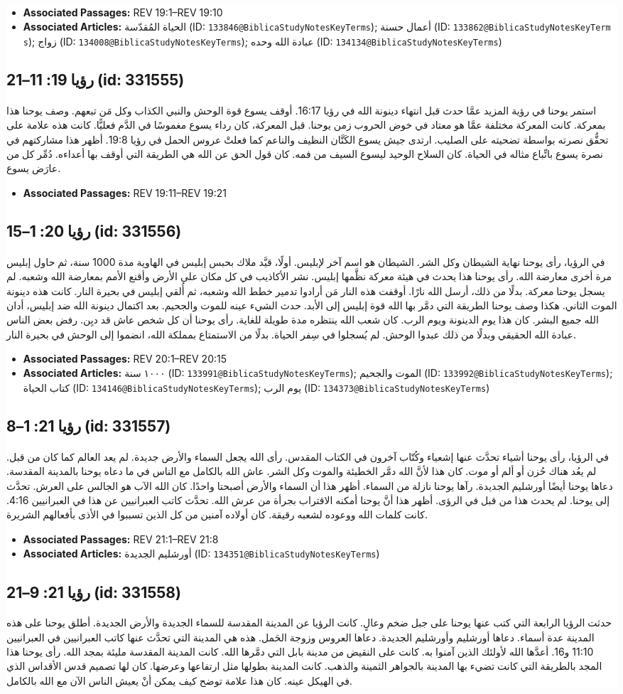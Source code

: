 * **Associated Passages:** REV 19:1–REV 19:10
* **Associated Articles:** الحياة المُقدّسة (ID: `133846@BiblicaStudyNotesKeyTerms`); أعمال حسنة (ID: `133862@BiblicaStudyNotesKeyTerms`); زواج (ID: `134008@BiblicaStudyNotesKeyTerms`); عبادة الله وحده (ID: `134134@BiblicaStudyNotesKeyTerms`)

## رؤيا 19: 11–21 (id: 331555)

استمر يوحنا في رؤية المزيد عمَّا حدث قبل انتهاء دينونة الله في رؤيا 16:17\. أوقف يسوع قوة الوحش والنبي الكذاب وكل مَن تبعهم. وصف يوحنا هذا بمعركة. كانت المعركة مختلفة عمَّا هو معتاد في خوض الحروب زمن يوحنا. قبل المعركة، كان رداء يسوع مغموسًا في الدَّم فعليًّا. كانت هذه علامة على تحقُّق نصرته بواسطة تضحيته على الصليب. ارتدى جيش يسوع الكَتَّان النظيف والناعم كما فعلتْ عروس الحمل في رؤيا 19:8\. أظهر هذا مشاركتهم في نصرة يسوع باتِّباع مثاله في الحياة. كان السلاح الوحيد ليسوع السيف من فمه. كان قول الحق عن الله هي الطريقة التي أوقف بها أعداءه. دُمِّر كل من عارَض يسوع.

* **Associated Passages:** REV 19:11–REV 19:21

## رؤيا 20: 1–15 (id: 331556)

في الرؤيا، رأى يوحنا نهاية الشيطان وكل الشر. الشيطان هو اسم آخر لإبليس. أولًا، قيَّد ملاك بحبس إبليس في الهاوية مدة 1000 سنة، ثم حاول إبليس مرة أخرى معارضة الله. رأى يوحنا هذا يحدث في هيئة معركة نظَّمها إبليس. نشر الأكاذيب في كل مكان على الأرض وأقنع الأمم بمعارضة الله وشعبه. لم يسجل يوحنا معركة. بدلًا من ذلك، أرسل الله نارًا. أوقفت هذه النار مَن أرادوا تدمير خطط الله وشعبه، ثم أُلقي إبليس في بحيرة النار. كانت هذه دينونة الموت الثاني. هكذا وصف يوحنا الطريقة التي دمَّر بها الله قوة إبليس إلى الأبد. حدث الشيء عينه للموت والجحيم. بعد اكتمال دينونة الله ضد إبليس، أدان الله جميع البشر. كان هذا يوم الدينونة ويوم الرب. كان شعب الله ينتظره مدة طويلة للغاية. رأى يوحنا أن كل شخص عاش قد ديِن. رفض بعض الناس عبادة الله الحقيقي وبدلًا من ذلك عبدوا الوحش. لم يُسجلوا في سِفر الحياة. بدلًا من الاستمتاع بمملكة الله، انضموا إلى الوحش في بحيرة النار.

* **Associated Passages:** REV 20:1–REV 20:15
* **Associated Articles:** ١٠٠٠ سنة (ID: `133991@BiblicaStudyNotesKeyTerms`); الموت والجحيم (ID: `133992@BiblicaStudyNotesKeyTerms`); كتاب الحياة (ID: `134146@BiblicaStudyNotesKeyTerms`); يوم الرب (ID: `134373@BiblicaStudyNotesKeyTerms`)

## رؤيا 21: 1–8 (id: 331557)

في الرؤيا، رأى يوحنا أشياء تحدَّث عنها إشعياء وكُتّاب آخرون في الكتاب المقدس. رأى الله يجعل السماء والأرض جديدة. لم يعد العالم كما كان من قبل. لم يعُد هناك حُزن أو ألم أو موت. كان هذا لأنَّ الله دمَّر الخطيئة والموت وكل الشر. عاش الله بالكامل مع الناس في ما دعاه يوحنا بالمدينة المقدسة. دعاها يوحنا أيضًا أورشليم الجديدة. رآها يوحنا نازلة من السماء. أظهر هذا أن السماء والأرض أصبحتا واحدًا. كان الله الآب هو الجالس على العرش. تحدَّث إلى يوحنا. لم يحدث هذا من قبل في الرؤى. أظهر هذا أنَّ يوحنا أمكنه الاقتراب بجرأة من عرش الله. تحدَّث كاتب العبرانيين عن هذا في العبرانيين 4:16\. كانت كلمات الله ووعوده لشعبه رقيقة. كان أولاده آمنين من كل الذين تسببوا في الأذى بأفعالهم الشريرة.

* **Associated Passages:** REV 21:1–REV 21:8
* **Associated Articles:** أورشليم الجديدة (ID: `134351@BiblicaStudyNotesKeyTerms`)

## رؤيا 21: 9–21 (id: 331558)

حدثت الرؤيا الرابعة التي كتب عنها يوحنا على جبل ضخم وعالٍ. كانت الرؤيا عن المدينة المقدسة للسماء الجديدة والأرض الجديدة. أطلق يوحنا على هذه المدينة عدة أسماء. دعاها أورشليم وأورشليم الجديدة. دعاها العروس وزوجة الحَمل. هذه هي المدينة التي تحدَّث عنها كاتب العبرانيين في العبرانيين 11:10 و16\. أعدَّها الله لأولئك الذين آمنوا به. كانت على النقيض من مدينة بابل التي دمَّرها الله. كانت المدينة المقدسة مليئة بمجد الله. رأى يوحنا هذا المجد بالطريقة التي كانت تضيء بها المدينة بالجواهر الثمينة والذهب. كانت المدينة بطولها مثل ارتفاعها وعرضها. كان لها تصميم قدس الأقداس الذي في الهيكل عينه. كان هذا علامة توضح كيف يمكن أنْ يعيش الناس الآن مع الله بالكامل.
